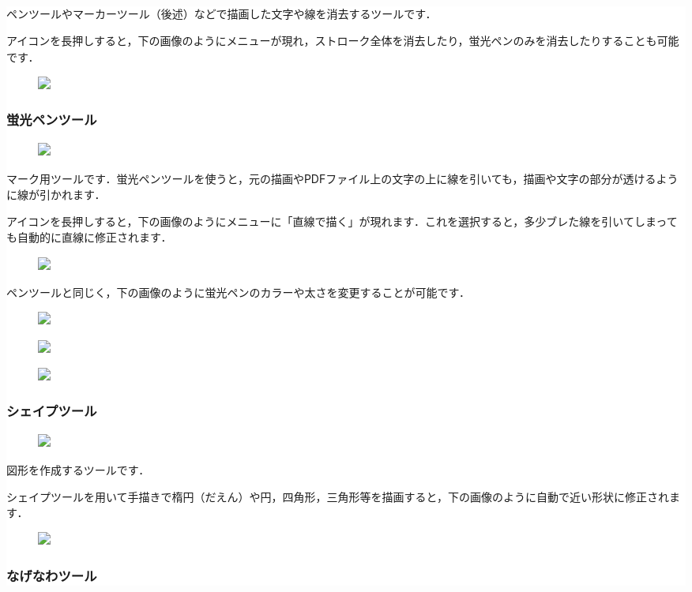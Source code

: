 ペンツールやマーカーツール（後述）などで描画した文字や線を消去するツールです．

アイコンを長押しすると，下の画像のようにメニューが現れ，ストローク全体を消去したり，蛍光ペンのみを消去したりすることも可能です．

<figure>
<img src="pic12.jpeg">
</figure>

### 蛍光ペンツール
    
<figure>
<img src="pic13.jpeg">
</figure>

マーク用ツールです．蛍光ペンツールを使うと，元の描画やPDFファイル上の文字の上に線を引いても，描画や文字の部分が透けるように線が引かれます．

アイコンを⻑押しすると，下の画像のようにメニューに「直線で描く」が現れます．これを選択すると，多少ブレた線を引いてしまっても⾃動的に直線に修正されます．

<figure>
<img src="pic14.jpeg">
</figure>

ペンツールと同じく，下の画像のように蛍光ペンのカラーや太さを変更することが可能です．

<figure>
<img src="pic15.jpeg">
</figure>  

<figure>
<img src="pic16.jpeg">
</figure>

<figure>
<img src="pic17.jpeg">
</figure>

### シェイプツール

<figure>
<img src="pic18.jpeg">
</figure>

図形を作成するツールです．

シェイプツールを用いて手描きで楕円（だえん）や円，四角形，三角形等を描画すると，下の画像のように自動で近い形状に修正されます．

<figure>
<img src="pic19.jpeg">
</figure>

### なげなわツール
